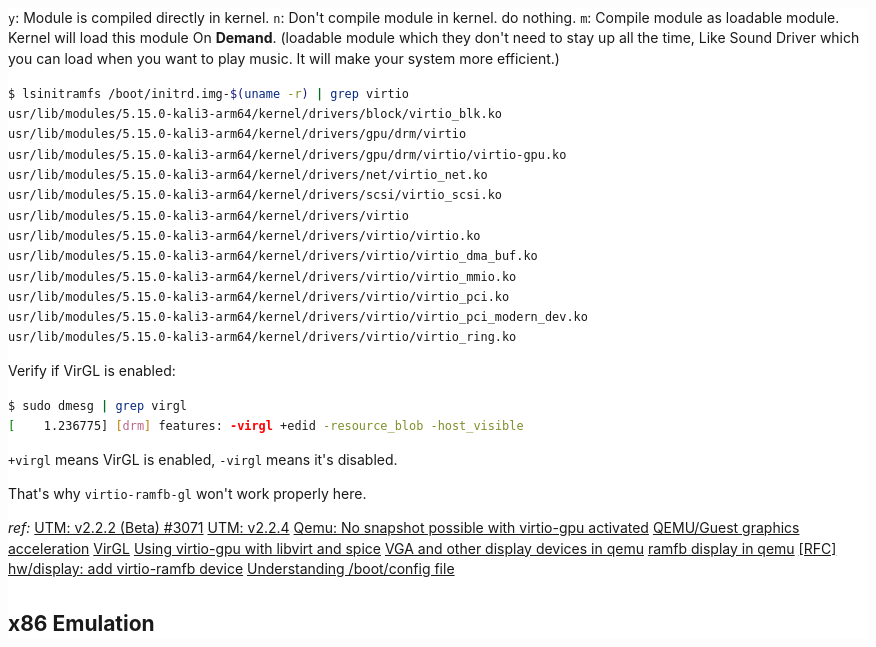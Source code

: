 ```bash
```

`y`: Module is compiled directly in kernel. 
`n`: Don't compile module in kernel. do nothing. 
`m`: Compile module as loadable module. Kernel will load this module On **Demand**. (loadable module which they don't need to stay up all the time, Like Sound Driver which you can load when you want to play music. It will make your system more efficient.)

```bash
$ lsinitramfs /boot/initrd.img-$(uname -r) | grep virtio
usr/lib/modules/5.15.0-kali3-arm64/kernel/drivers/block/virtio_blk.ko
usr/lib/modules/5.15.0-kali3-arm64/kernel/drivers/gpu/drm/virtio
usr/lib/modules/5.15.0-kali3-arm64/kernel/drivers/gpu/drm/virtio/virtio-gpu.ko
usr/lib/modules/5.15.0-kali3-arm64/kernel/drivers/net/virtio_net.ko
usr/lib/modules/5.15.0-kali3-arm64/kernel/drivers/scsi/virtio_scsi.ko
usr/lib/modules/5.15.0-kali3-arm64/kernel/drivers/virtio
usr/lib/modules/5.15.0-kali3-arm64/kernel/drivers/virtio/virtio.ko
usr/lib/modules/5.15.0-kali3-arm64/kernel/drivers/virtio/virtio_dma_buf.ko
usr/lib/modules/5.15.0-kali3-arm64/kernel/drivers/virtio/virtio_mmio.ko
usr/lib/modules/5.15.0-kali3-arm64/kernel/drivers/virtio/virtio_pci.ko
usr/lib/modules/5.15.0-kali3-arm64/kernel/drivers/virtio/virtio_pci_modern_dev.ko
usr/lib/modules/5.15.0-kali3-arm64/kernel/drivers/virtio/virtio_ring.ko
```

Verify if VirGL is enabled:

```bash
$ sudo dmesg | grep virgl
[    1.236775] [drm] features: -virgl +edid -resource_blob -host_visible
```

`+virgl` means VirGL is enabled, `-virgl` means it's disabled.

That's why `virtio-ramfb-gl` won't work properly here.

*ref:*
[UTM: v2.2.2 (Beta) #3071](https://github.com/utmapp/UTM/discussions/3071)
[UTM: v2.2.4](https://github.com/utmapp/UTM/releases/tag/v2.2.4)
[Qemu: No snapshot possible with virtio-gpu activated](https://bugs.launchpad.net/qemu/+bug/1617385)
[QEMU/Guest graphics acceleration](https://wiki.archlinux.org/title/QEMU/Guest_graphics_acceleration)
[VirGL](https://docs.mesa3d.org/drivers/virgl.html)
[Using virtio-gpu with libvirt and spice](https://www.kraxel.org/blog/2016/09/using-virtio-gpu-with-libvirt-and-spice/)
[VGA and other display devices in qemu](https://www.kraxel.org/blog/2019/09/display-devices-in-qemu/)
[ramfb display in qemu](https://www.kraxel.org/blog/2019/02/ramfb-display-in-qemu/)
[[RFC] hw/display: add virtio-ramfb device](https://patchwork.kernel.org/project/qemu-devel/patch/20210309213513.12925-1-j@getutm.app/#24028205)
[Understanding /boot/config file](https://stackoverflow.com/questions/14587251/understanding-boot-config-file)

## x86 Emulation
